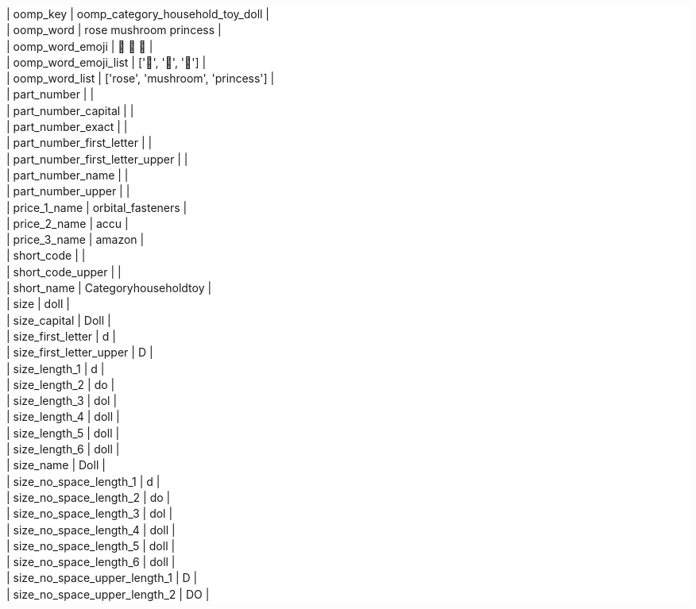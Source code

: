 | oomp_key | oomp_category_household_toy_doll |  
| oomp_word | rose mushroom princess |  
| oomp_word_emoji | :rose: :mushroom: :princess: |  
| oomp_word_emoji_list | [':rose:', ':mushroom:', ':princess:'] |  
| oomp_word_list | ['rose', 'mushroom', 'princess'] |  
| part_number |  |  
| part_number_capital |  |  
| part_number_exact |  |  
| part_number_first_letter |  |  
| part_number_first_letter_upper |  |  
| part_number_name |  |  
| part_number_upper |  |  
| price_1_name | orbital_fasteners |  
| price_2_name | accu |  
| price_3_name | amazon |  
| short_code |  |  
| short_code_upper |  |  
| short_name | Categoryhouseholdtoy |  
| size | doll |  
| size_capital | Doll |  
| size_first_letter | d |  
| size_first_letter_upper | D |  
| size_length_1 | d |  
| size_length_2 | do |  
| size_length_3 | dol |  
| size_length_4 | doll |  
| size_length_5 | doll |  
| size_length_6 | doll |  
| size_name | Doll |  
| size_no_space_length_1 | d |  
| size_no_space_length_2 | do |  
| size_no_space_length_3 | dol |  
| size_no_space_length_4 | doll |  
| size_no_space_length_5 | doll |  
| size_no_space_length_6 | doll |  
| size_no_space_upper_length_1 | D |  
| size_no_space_upper_length_2 | DO |  